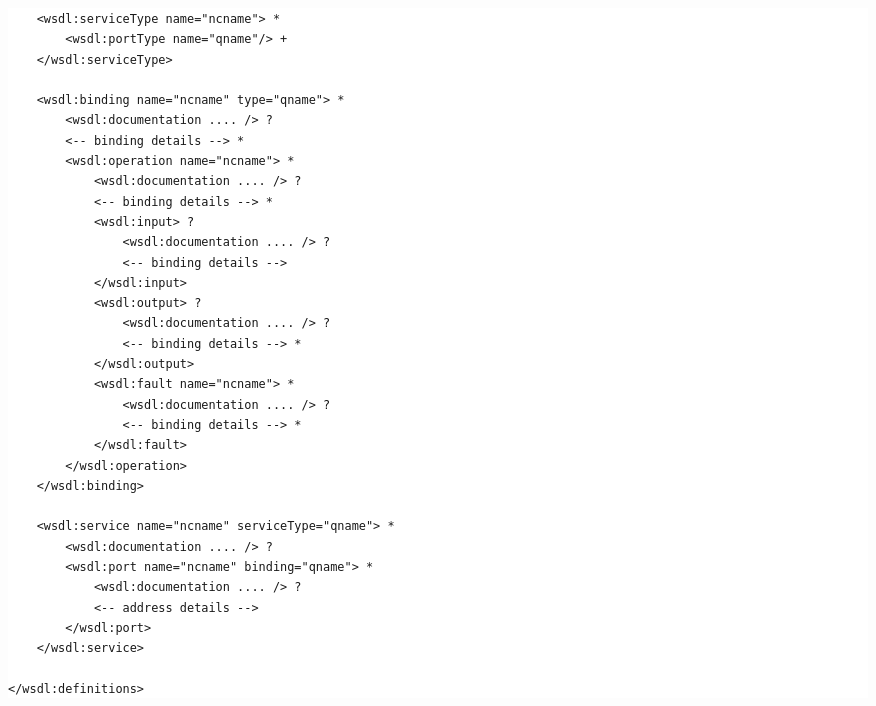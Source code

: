 ```
    <wsdl:serviceType name="ncname"> *
        <wsdl:portType name="qname"/> +
    </wsdl:serviceType>

    <wsdl:binding name="ncname" type="qname"> *
        <wsdl:documentation .... /> ?
        <-- binding details --> *
        <wsdl:operation name="ncname"> *
            <wsdl:documentation .... /> ?
            <-- binding details --> *
            <wsdl:input> ?
                <wsdl:documentation .... /> ?
                <-- binding details -->
            </wsdl:input>
            <wsdl:output> ?
                <wsdl:documentation .... /> ?
                <-- binding details --> *
            </wsdl:output>
            <wsdl:fault name="ncname"> *
                <wsdl:documentation .... /> ?
                <-- binding details --> *
            </wsdl:fault>
        </wsdl:operation>
    </wsdl:binding>

    <wsdl:service name="ncname" serviceType="qname"> *
        <wsdl:documentation .... /> ?
        <wsdl:port name="ncname" binding="qname"> *
            <wsdl:documentation .... /> ?
            <-- address details -->
        </wsdl:port>
    </wsdl:service>

</wsdl:definitions>

```